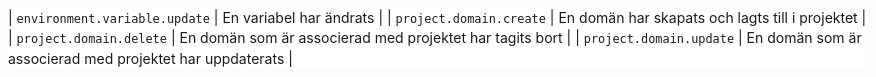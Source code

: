 | `environment.variable.update` | En variabel har ändrats |
| `project.domain.create` | En domän har skapats och lagts till i projektet |
| `project.domain.delete` | En domän som är associerad med projektet har tagits bort |
| `project.domain.update` | En domän som är associerad med projektet har uppdaterats |
